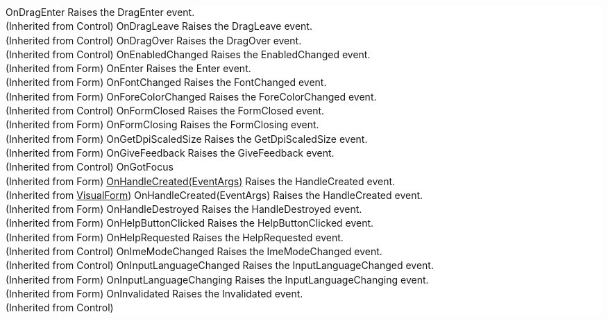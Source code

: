<td>OnDragEnter</td>
<td>Raises the DragEnter event.<br />(Inherited from Control)</td></tr>
<tr>
<td>OnDragLeave</td>
<td>Raises the DragLeave event.<br />(Inherited from Control)</td></tr>
<tr>
<td>OnDragOver</td>
<td>Raises the DragOver event.<br />(Inherited from Control)</td></tr>
<tr>
<td>OnEnabledChanged</td>
<td>Raises the EnabledChanged event.<br />(Inherited from Form)</td></tr>
<tr>
<td>OnEnter</td>
<td>Raises the Enter event.<br />(Inherited from Form)</td></tr>
<tr>
<td>OnFontChanged</td>
<td>Raises the FontChanged event.<br />(Inherited from Form)</td></tr>
<tr>
<td>OnForeColorChanged</td>
<td>Raises the ForeColorChanged event.<br />(Inherited from Control)</td></tr>
<tr>
<td>OnFormClosed</td>
<td>Raises the FormClosed event.<br />(Inherited from Form)</td></tr>
<tr>
<td>OnFormClosing</td>
<td>Raises the FormClosing event.<br />(Inherited from Form)</td></tr>
<tr>
<td>OnGetDpiScaledSize</td>
<td>Raises the GetDpiScaledSize event.<br />(Inherited from Form)</td></tr>
<tr>
<td>OnGiveFeedback</td>
<td>Raises the GiveFeedback event.<br />(Inherited from Control)</td></tr>
<tr>
<td>OnGotFocus</td>
<td><br />(Inherited from Form)</td></tr>
<tr>
<td><a href="8c454f03-4181-8a6c-4755-cdefaf4124df.md">OnHandleCreated(EventArgs)</a></td>
<td>Raises the HandleCreated event.<br />(Inherited from <a href="bd185a29-8954-1412-8e7c-67631bab3d9c.md">VisualForm</a>)</td></tr>
<tr>
<td>OnHandleCreated(EventArgs)</td>
<td>Raises the HandleCreated event.<br />(Inherited from Form)</td></tr>
<tr>
<td>OnHandleDestroyed</td>
<td>Raises the HandleDestroyed event.<br />(Inherited from Form)</td></tr>
<tr>
<td>OnHelpButtonClicked</td>
<td>Raises the HelpButtonClicked event.<br />(Inherited from Form)</td></tr>
<tr>
<td>OnHelpRequested</td>
<td>Raises the HelpRequested event.<br />(Inherited from Control)</td></tr>
<tr>
<td>OnImeModeChanged</td>
<td>Raises the ImeModeChanged event.<br />(Inherited from Control)</td></tr>
<tr>
<td>OnInputLanguageChanged</td>
<td>Raises the InputLanguageChanged event.<br />(Inherited from Form)</td></tr>
<tr>
<td>OnInputLanguageChanging</td>
<td>Raises the InputLanguageChanging event.<br />(Inherited from Form)</td></tr>
<tr>
<td>OnInvalidated</td>
<td>Raises the Invalidated event.<br />(Inherited from Control)</td></tr>
<tr>